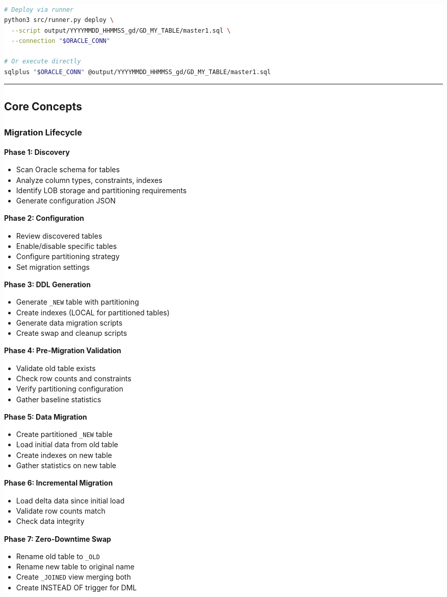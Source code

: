 ```bash
# Deploy via runner
python3 src/runner.py deploy \
  --script output/YYYYMMDD_HHMMSS_gd/GD_MY_TABLE/master1.sql \
  --connection "$ORACLE_CONN"

# Or execute directly
sqlplus "$ORACLE_CONN" @output/YYYYMMDD_HHMMSS_gd/GD_MY_TABLE/master1.sql
```

---

## Core Concepts

### Migration Lifecycle

**Phase 1: Discovery**
- Scan Oracle schema for tables
- Analyze column types, constraints, indexes
- Identify LOB storage and partitioning requirements
- Generate configuration JSON

**Phase 2: Configuration**
- Review discovered tables
- Enable/disable specific tables
- Configure partitioning strategy
- Set migration settings

**Phase 3: DDL Generation**
- Generate `_NEW` table with partitioning
- Create indexes (LOCAL for partitioned tables)
- Generate data migration scripts
- Create swap and cleanup scripts

**Phase 4: Pre-Migration Validation**
- Validate old table exists
- Check row counts and constraints
- Verify partitioning configuration
- Gather baseline statistics

**Phase 5: Data Migration**
- Create partitioned `_NEW` table
- Load initial data from old table
- Create indexes on new table
- Gather statistics on new table

**Phase 6: Incremental Migration**
- Load delta data since initial load
- Validate row counts match
- Check data integrity

**Phase 7: Zero-Downtime Swap**
- Rename old table to `_OLD`
- Rename new table to original name
- Create `_JOINED` view merging both
- Create INSTEAD OF trigger for DML
